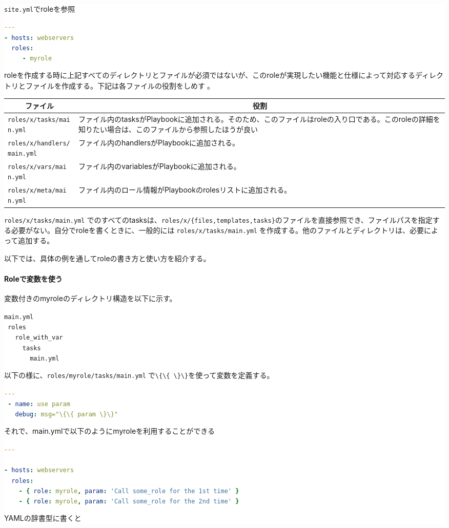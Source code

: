 `site.yml`でroleを参照

```YAML
---
- hosts: webservers
  roles:
     - myrole
```

roleを作成する時に上記すべてのディレクトリとファイルが必須ではないが、このroleが実現したい機能と仕様によって対応するディレクトリとファイルを作成する。下記は各ファイルの役割をしめす 。

| ファイル | 役割 |
| ----- | ----- |
| `roles/x/tasks/main.yml` | ファイル内のtasksがPlaybookに追加される。そのため、このファイルはroleの入り口である。このroleの詳細を知りたい場合は、このファイルから参照したほうが良い |
| `roles/x/handlers/main.yml` | ファイル内のhandlersがPlaybookに追加される。 |
| `roles/x/vars/main.yml` |  ファイル内のvariablesがPlaybookに追加される。|
| `roles/x/meta/main.yml` | ファイル内のロール情報がPlaybookのrolesリストに追加される。|

`roles/x/tasks/main.yml` でのすべてのtasksは、`roles/x/{files,templates,tasks}`のファイルを直接参照でき、ファイルパスを指定する必要がない。自分でroleを書くときに、一般的には `roles/x/tasks/main.yml` を作成する。他のファイルとディレクトリは、必要によって追加する。

以下では、具体の例を通してroleの書き方と使い方を紹介する。

#### Roleで変数を使う

変数付きのmyroleのディレクトリ構造を以下に示す。

```bash
main.yml
 roles
   role_with_var
     tasks
       main.yml
```

以下の様に、`roles/myrole/tasks/main.yml` で`\{\{ \}\}`を使って変数を定義する。

```YAML
---
 - name: use param
   debug: msg="\{\{ param \}\}"
```

それで、main.ymlで以下のようにmyroleを利用することができる

```YAML
---

- hosts: webservers
  roles:
    - { role: myrole, param: 'Call some_role for the 1st time' }
    - { role: myrole, param: 'Call some_role for the 2nd time' }
```

YAMLの辞書型に書くと
